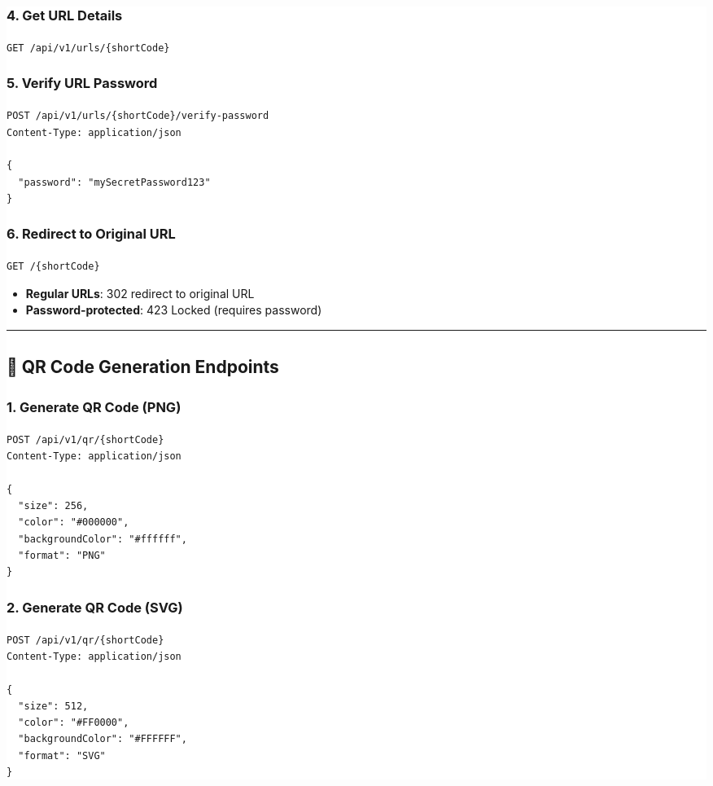 ### 4. Get URL Details
```http
GET /api/v1/urls/{shortCode}
```

### 5. Verify URL Password
```http
POST /api/v1/urls/{shortCode}/verify-password
Content-Type: application/json

{
  "password": "mySecretPassword123"
}
```

### 6. Redirect to Original URL
```http
GET /{shortCode}
```
- **Regular URLs**: 302 redirect to original URL
- **Password-protected**: 423 Locked (requires password)

---

## 📱 QR Code Generation Endpoints

### 1. Generate QR Code (PNG)
```http
POST /api/v1/qr/{shortCode}
Content-Type: application/json

{
  "size": 256,
  "color": "#000000",
  "backgroundColor": "#ffffff",
  "format": "PNG"
}
```

### 2. Generate QR Code (SVG)
```http
POST /api/v1/qr/{shortCode}
Content-Type: application/json

{
  "size": 512,
  "color": "#FF0000",
  "backgroundColor": "#FFFFFF",
  "format": "SVG"
}
```
